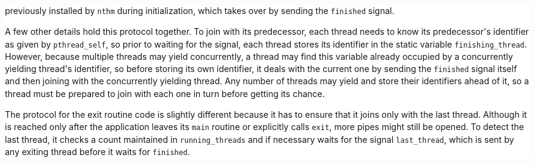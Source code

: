   previously installed by `nthm` during initialization, which takes
  over by sending the `finished` signal.

A few other details hold this protocol together. To join with its
predecessor, each thread needs to know its predecessor's identifier as
given by `pthread_self`, so prior to waiting for the signal, each
thread stores its identifier in the static variable
`finishing_thread`.  However, because multiple threads may yield
concurrently, a thread may find this variable already occupied by a
concurrently yielding thread's identifier, so before storing its own
identifier, it deals with the current one by sending the `finished`
signal itself and then joining with the concurrently yielding
thread. Any number of threads may yield and store their identifiers
ahead of it, so a thread must be prepared to join with each one in
turn before getting its chance.

The protocol for the exit routine code is slightly different because
it has to ensure that it joins only with the last thread. Although it
is reached only after the application leaves its `main` routine or
explicitly calls `exit`, more pipes might still be opened. To detect
the last thread, it checks a count maintained in `running_threads` and
if necessary waits for the signal `last_thread`, which is sent by any
exiting thread before it waits for `finished`.
